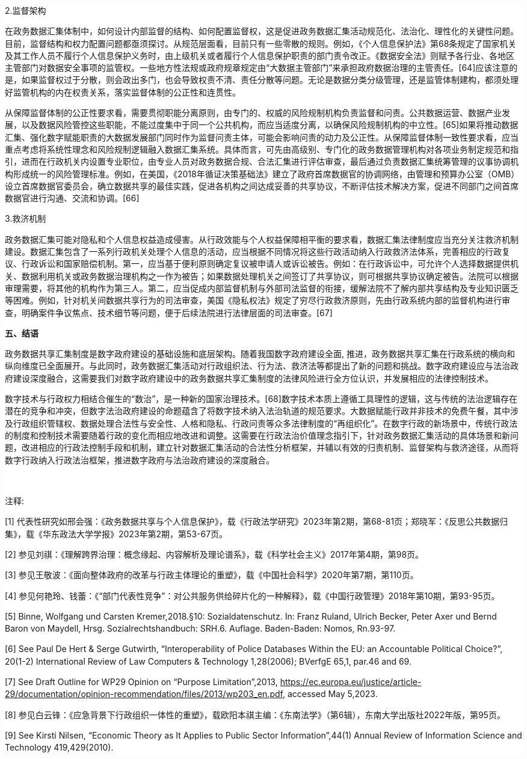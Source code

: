 2.监督架构

在政务数据汇集体制中，如何设计内部监督的结构、如何配置监督权，这是促进政务数据汇集活动规范化、法治化、理性化的关键性问题。目前，监督结构和权力配置问题都亟须探讨。从规范层面看，目前只有一些零散的规则。例如，《个人信息保护法》第68条规定了国家机关及其工作人员不履行个人信息保护义务时，由上级机关或者履行个人信息保护职责的部门责令改正。《数据安全法》则赋予各行业、各地区主管部门对数据安全事项的监管权。一些地方性法规或政府规章规定由“大数据主管部门”来承担政府数据治理的主管责任。\[64]应该注意的是，如果监督权过于分散，则会政出多门，也会导致权责不清、责任分散等问题。无论是数据分类分级管理，还是监管体制建构，都须处理好监管机构的内在权责关系，落实监督体制的公正性和连贯性。

从保障监督体制的公正性要求看，需要贯彻职能分离原则，由专门的、权威的风险规制机构负责监督和问责。公共数据运营、数据产业发展，以及数据风险管控这些职能，不能过度集中于同一个公共机构，而应当适度分离，以确保风险规制机构的中立性。\[65]如果将推动数据汇集、强化数字赋能职责的大数据发展部门同时作为监督问责主体，可能会影响问责的动力及公正性。从保障监督体制一致性要求看，应当重点考虑将系统性理念和风险规制逻辑融入数据汇集系统。具体而言，可先由高级别、专门化的政务数据管理机构对各项业务制定规范和指引，进而在行政机关内设置专业职位，由专业人员对政务数据合规、合法汇集进行评估审查，最后通过负责数据汇集统筹管理的议事协调机构形成统一的风险管理标准。例如，在美国，《2018年循证决策基础法》建立了政府首席数据官的协调网络，由管理和预算办公室（OMB）设立首席数据官委员会，确立数据共享的最佳实践，促进各机构之间达成妥善的共享协议，不断评估技术解决方案，促进不同部门之间首席数据官进行沟通、交流和协调。\[66]

3.救济机制

政务数据汇集可能对隐私和个人信息权益造成侵害。从行政效能与个人权益保障相平衡的要求看，数据汇集法律制度应当充分关注救济机制建设。数据汇集包含了一系列行政机关处理个人信息的活动，应当根据不同情况将这些行政活动纳入行政救济法体系，完善相应的行政复议、行政诉讼和国家赔偿机制。第一，应当基于便利原则确定复议被申请人或诉讼被告。例如：在行政诉讼中，可允许个人选择数据提供机关、数据利用机关或政务数据治理机构之一作为被告；如果数据处理机关之间签订了共享协议，则可根据共享协议确定被告。法院可以根据审理需要，将其他的机构作为第三人。第二，应当促成内部监督机制与外部司法监督的衔接，缓解法院不了解内部共享结构及专业知识匮乏等困难。例如，针对机关间数据共享行为的司法审查，美国《隐私权法》规定了穷尽行政救济原则，先由行政系统内部的监督机构进行审查，明确案件争议焦点、技术细节等问题，便于后续法院进行法律层面的司法审查。\[67]

**五、结语**

政务数据共享汇集制度是数字政府建设的基础设施和底层架构。随着我国数字政府建设全面, 推进，政务数据共享汇集在行政系统的横向和纵向维度已全面展开。与此同时，政务数据汇集活动对行政组织法、行为法、救济法等都提出了新的问题和挑战。数字政府建设应与法治政府建设深度融合，这需要我们对数字政府建设中的政务数据共享汇集制度的法律风险进行全方位认识，并发展相应的法律控制技术。

数字技术与行政权力相结合催生的“数治”，是一种新的国家治理技术。\[68]数字技术本质上遵循工具理性的逻辑，这与传统的法治逻辑存在潜在的竞争和冲突，但数字法治政府建设的命题蕴含了将数字技术纳入法治轨道的规范要求。大数据赋能行政并非技术的免费午餐，其中涉及行政组织管辖权、数据处理合法性与安全性、人格和隐私、行政问责等众多法律制度的“再组织化”。在数字行政的新场景中，传统行政法的制度和控制技术需要随着行政的变化而相应地改进和调整。这需要在行政法治价值理念指引下，针对政务数据汇集活动的具体场景和新问题，改进相应的行政法控制手段和机制，建立针对数据汇集活动的合法性分析框架，并辅以有效的归责机制、监督架构与救济途径，从而将数字行政纳入行政法治框架，推进数字政府与法治政府建设的深度融合。

 

注释:

\[1] 代表性研究如邢会强：《政务数据共享与个人信息保护》，载《行政法学研究》2023年第2期，第68-81页；郑晓军：《反思公共数据归集》，载《华东政法大学学报》2023年第2期，第53-67页。

\[2] 参见刘祺：《理解跨界治理：概念缘起、内容解析及理论谱系》，载《科学社会主义》2017年第4期，第98页。

\[3] 参见王敬波：《面向整体政府的改革与行政主体理论的重塑》，载《中国社会科学》2020年第7期，第110页。

\[4] 参见何艳玲、钱蕾：《“部门代表性竞争”：对公共服务供给碎片化的一种解释》，载《中国行政管理》2018年第10期，第93-95页。

\[5] Binne, Wolfgang und Carsten Kremer,2018.§10: Sozialdatenschutz. In: Franz Ruland, Ulrich Becker, Peter Axer und Bernd Baron von Maydell, Hrsg. Sozialrechtshandbuch: SRH.6. Auflage. Baden-Baden: Nomos, Rn.93-97.

\[6] See Paul De Hert & Serge Gutwirth, “Interoperability of Police Databases Within the EU: an Accountable Political Choice?”, 20(1-2) International Review of Law Computers & Technology 1,28(2006); BVerfgE 65,1, par.46 and 69.

\[7] See Draft Outline for WP29 Opinion on “Purpose Limitation”,2013, <https://ec.europa.eu/justice/article-29/documentation/opinion-recommendation/files/2013/wp203_en.pdf>, accessed May 5,2023.

\[8] 参见白云锋：《应急背景下行政组织一体性的重塑》，载欧阳本祺主编：《东南法学》（第6辑），东南大学出版社2022年版，第95页。

\[9] See Kirsti Nilsen, “Economic Theory as It Applies to Public Sector Information”,44(1) Annual Review of Information Science and Technology 419,429(2010).
